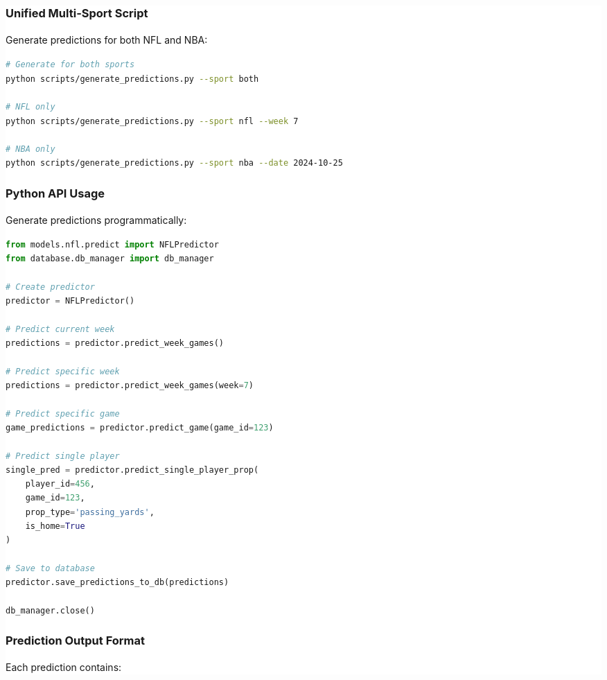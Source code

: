### Unified Multi-Sport Script

Generate predictions for both NFL and NBA:

```bash
# Generate for both sports
python scripts/generate_predictions.py --sport both

# NFL only
python scripts/generate_predictions.py --sport nfl --week 7

# NBA only
python scripts/generate_predictions.py --sport nba --date 2024-10-25
```

### Python API Usage

Generate predictions programmatically:

```python
from models.nfl.predict import NFLPredictor
from database.db_manager import db_manager

# Create predictor
predictor = NFLPredictor()

# Predict current week
predictions = predictor.predict_week_games()

# Predict specific week
predictions = predictor.predict_week_games(week=7)

# Predict specific game
game_predictions = predictor.predict_game(game_id=123)

# Predict single player
single_pred = predictor.predict_single_player_prop(
    player_id=456,
    game_id=123,
    prop_type='passing_yards',
    is_home=True
)

# Save to database
predictor.save_predictions_to_db(predictions)

db_manager.close()
```

### Prediction Output Format

Each prediction contains:
